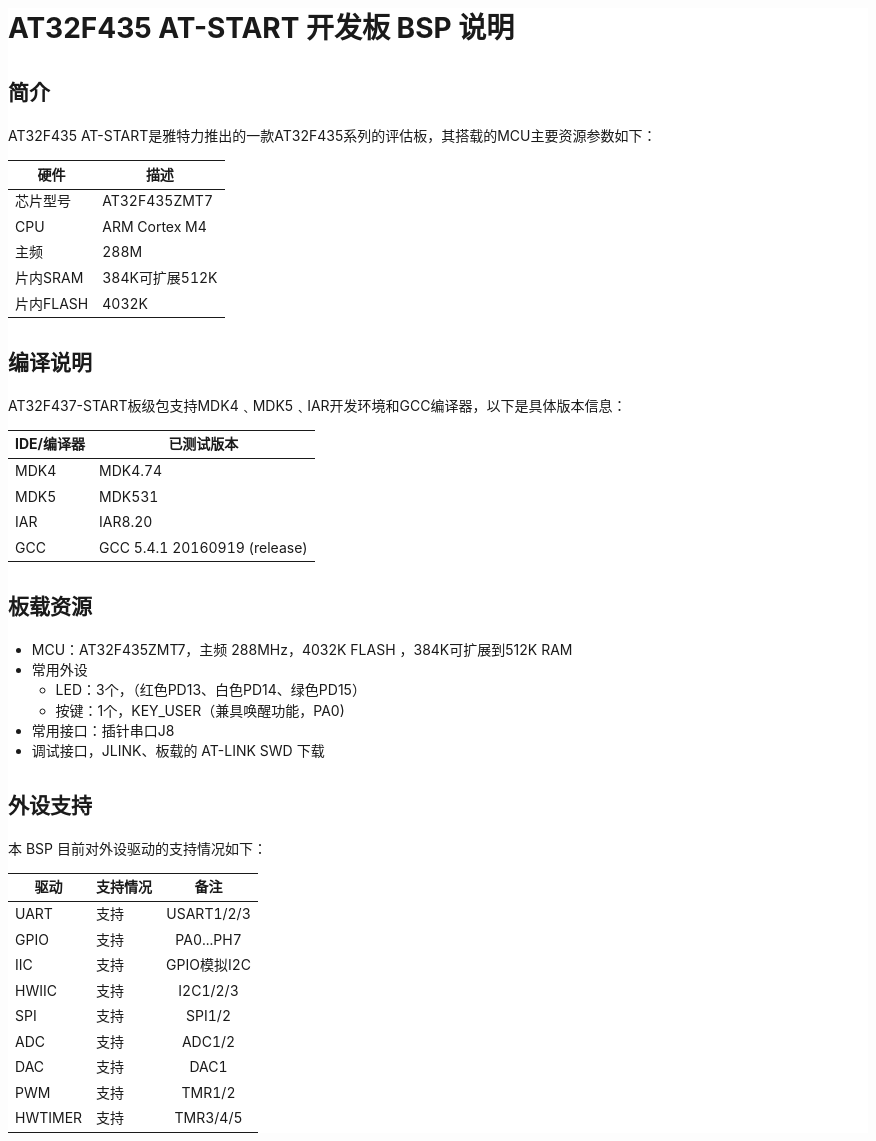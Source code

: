 # AT32F435 AT-START 开发板 BSP 说明

## 简介

AT32F435 AT-START是雅特力推出的一款AT32F435系列的评估板，其搭载的MCU主要资源参数如下：

| 硬件      | 描述           |
| --------- | ---------------|
| 芯片型号  | AT32F435ZMT7   |
| CPU       | ARM Cortex M4  |
| 主频      | 288M           |
| 片内SRAM  | 384K可扩展512K |
| 片内FLASH | 4032K          |

## 编译说明

AT32F437-START板级包支持MDK4﹑MDK5﹑IAR开发环境和GCC编译器，以下是具体版本信息：

| IDE/编译器 | 已测试版本                   |
| ---------- | ---------------------------- |
| MDK4       | MDK4.74                      |
| MDK5       | MDK531                       |
| IAR        | IAR8.20                      |
| GCC        | GCC 5.4.1 20160919 (release) |

## 板载资源

- MCU：AT32F435ZMT7，主频 288MHz，4032K FLASH ，384K可扩展到512K RAM
- 常用外设
  - LED：3个，（红色PD13、白色PD14、绿色PD15）
  - 按键：1个，KEY_USER（兼具唤醒功能，PA0)
- 常用接口：插针串口J8
- 调试接口，JLINK、板载的 AT-LINK SWD 下载

## 外设支持

本 BSP 目前对外设驱动的支持情况如下：

| 驱动      | 支持情况 |            备注            |
| --------- | -------- | :------------------------: |
| UART      | 支持     | USART1/2/3                 |
| GPIO      | 支持     | PA0...PH7                  |
| IIC       | 支持     | GPIO模拟I2C                |
| HWIIC     | 支持     | I2C1/2/3                   |
| SPI       | 支持     | SPI1/2                     |
| ADC       | 支持     | ADC1/2                     |
| DAC       | 支持     | DAC1                       |
| PWM       | 支持     | TMR1/2                     |
| HWTIMER   | 支持     | TMR3/4/5                   |